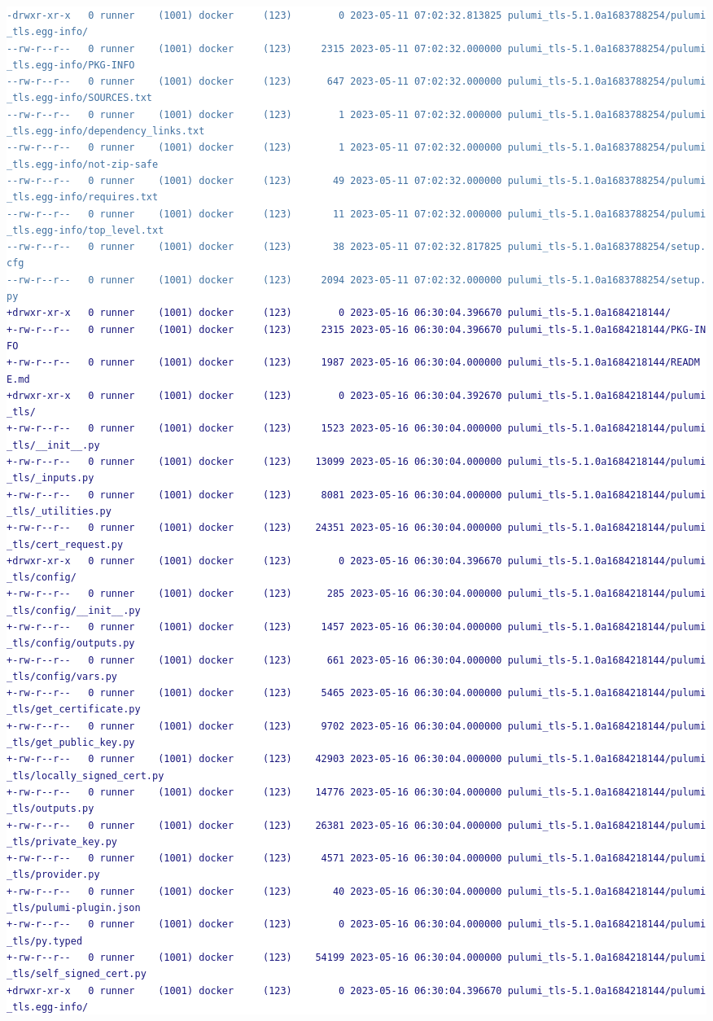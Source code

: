 ```diff
-drwxr-xr-x   0 runner    (1001) docker     (123)        0 2023-05-11 07:02:32.813825 pulumi_tls-5.1.0a1683788254/pulumi_tls.egg-info/
--rw-r--r--   0 runner    (1001) docker     (123)     2315 2023-05-11 07:02:32.000000 pulumi_tls-5.1.0a1683788254/pulumi_tls.egg-info/PKG-INFO
--rw-r--r--   0 runner    (1001) docker     (123)      647 2023-05-11 07:02:32.000000 pulumi_tls-5.1.0a1683788254/pulumi_tls.egg-info/SOURCES.txt
--rw-r--r--   0 runner    (1001) docker     (123)        1 2023-05-11 07:02:32.000000 pulumi_tls-5.1.0a1683788254/pulumi_tls.egg-info/dependency_links.txt
--rw-r--r--   0 runner    (1001) docker     (123)        1 2023-05-11 07:02:32.000000 pulumi_tls-5.1.0a1683788254/pulumi_tls.egg-info/not-zip-safe
--rw-r--r--   0 runner    (1001) docker     (123)       49 2023-05-11 07:02:32.000000 pulumi_tls-5.1.0a1683788254/pulumi_tls.egg-info/requires.txt
--rw-r--r--   0 runner    (1001) docker     (123)       11 2023-05-11 07:02:32.000000 pulumi_tls-5.1.0a1683788254/pulumi_tls.egg-info/top_level.txt
--rw-r--r--   0 runner    (1001) docker     (123)       38 2023-05-11 07:02:32.817825 pulumi_tls-5.1.0a1683788254/setup.cfg
--rw-r--r--   0 runner    (1001) docker     (123)     2094 2023-05-11 07:02:32.000000 pulumi_tls-5.1.0a1683788254/setup.py
+drwxr-xr-x   0 runner    (1001) docker     (123)        0 2023-05-16 06:30:04.396670 pulumi_tls-5.1.0a1684218144/
+-rw-r--r--   0 runner    (1001) docker     (123)     2315 2023-05-16 06:30:04.396670 pulumi_tls-5.1.0a1684218144/PKG-INFO
+-rw-r--r--   0 runner    (1001) docker     (123)     1987 2023-05-16 06:30:04.000000 pulumi_tls-5.1.0a1684218144/README.md
+drwxr-xr-x   0 runner    (1001) docker     (123)        0 2023-05-16 06:30:04.392670 pulumi_tls-5.1.0a1684218144/pulumi_tls/
+-rw-r--r--   0 runner    (1001) docker     (123)     1523 2023-05-16 06:30:04.000000 pulumi_tls-5.1.0a1684218144/pulumi_tls/__init__.py
+-rw-r--r--   0 runner    (1001) docker     (123)    13099 2023-05-16 06:30:04.000000 pulumi_tls-5.1.0a1684218144/pulumi_tls/_inputs.py
+-rw-r--r--   0 runner    (1001) docker     (123)     8081 2023-05-16 06:30:04.000000 pulumi_tls-5.1.0a1684218144/pulumi_tls/_utilities.py
+-rw-r--r--   0 runner    (1001) docker     (123)    24351 2023-05-16 06:30:04.000000 pulumi_tls-5.1.0a1684218144/pulumi_tls/cert_request.py
+drwxr-xr-x   0 runner    (1001) docker     (123)        0 2023-05-16 06:30:04.396670 pulumi_tls-5.1.0a1684218144/pulumi_tls/config/
+-rw-r--r--   0 runner    (1001) docker     (123)      285 2023-05-16 06:30:04.000000 pulumi_tls-5.1.0a1684218144/pulumi_tls/config/__init__.py
+-rw-r--r--   0 runner    (1001) docker     (123)     1457 2023-05-16 06:30:04.000000 pulumi_tls-5.1.0a1684218144/pulumi_tls/config/outputs.py
+-rw-r--r--   0 runner    (1001) docker     (123)      661 2023-05-16 06:30:04.000000 pulumi_tls-5.1.0a1684218144/pulumi_tls/config/vars.py
+-rw-r--r--   0 runner    (1001) docker     (123)     5465 2023-05-16 06:30:04.000000 pulumi_tls-5.1.0a1684218144/pulumi_tls/get_certificate.py
+-rw-r--r--   0 runner    (1001) docker     (123)     9702 2023-05-16 06:30:04.000000 pulumi_tls-5.1.0a1684218144/pulumi_tls/get_public_key.py
+-rw-r--r--   0 runner    (1001) docker     (123)    42903 2023-05-16 06:30:04.000000 pulumi_tls-5.1.0a1684218144/pulumi_tls/locally_signed_cert.py
+-rw-r--r--   0 runner    (1001) docker     (123)    14776 2023-05-16 06:30:04.000000 pulumi_tls-5.1.0a1684218144/pulumi_tls/outputs.py
+-rw-r--r--   0 runner    (1001) docker     (123)    26381 2023-05-16 06:30:04.000000 pulumi_tls-5.1.0a1684218144/pulumi_tls/private_key.py
+-rw-r--r--   0 runner    (1001) docker     (123)     4571 2023-05-16 06:30:04.000000 pulumi_tls-5.1.0a1684218144/pulumi_tls/provider.py
+-rw-r--r--   0 runner    (1001) docker     (123)       40 2023-05-16 06:30:04.000000 pulumi_tls-5.1.0a1684218144/pulumi_tls/pulumi-plugin.json
+-rw-r--r--   0 runner    (1001) docker     (123)        0 2023-05-16 06:30:04.000000 pulumi_tls-5.1.0a1684218144/pulumi_tls/py.typed
+-rw-r--r--   0 runner    (1001) docker     (123)    54199 2023-05-16 06:30:04.000000 pulumi_tls-5.1.0a1684218144/pulumi_tls/self_signed_cert.py
+drwxr-xr-x   0 runner    (1001) docker     (123)        0 2023-05-16 06:30:04.396670 pulumi_tls-5.1.0a1684218144/pulumi_tls.egg-info/
```